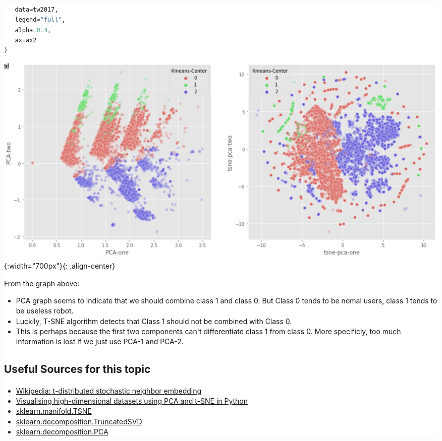  ```python
    data=tw2017,
    legend="full",
    alpha=0.3,
    ax=ax2
)
 ```

![-w942](/media/16157298060932/16157316464008.jpg){:width="700px"}{: .align-center}



From the graph above:

* PCA graph seems to indicate that we should combine class 1 and class 0. But Class 0 tends to be nomal users, class 1 tends to be useless robot.
* Luckily, T-SNE algorithm detects that Class 1 should not be combined with Class 0.
* This is perhaps because the first two components can't differentiate class 1 from class 0. More specificly, too much information is lost if we just use PCA-1 and PCA-2.

## Useful Sources for this topic

* [Wikipedia: t-distributed stochastic neighbor embedding](https://en.wikipedia.org/wiki/T-distributed_stochastic_neighbor_embedding)
* [Visualising high-dimensional datasets using PCA and t-SNE in Python](https://towardsdatascience.com/visualising-high-dimensional-datasets-using-pca-and-t-sne-in-python-8ef87e7915b)
* [sklearn.manifold.TSNE](https://scikit-learn.org/stable/modules/generated/sklearn.manifold.TSNE.html)
* [sklearn.decomposition.TruncatedSVD](https://scikit-learn.org/stable/modules/generated/sklearn.decomposition.TruncatedSVD.html)
* [sklearn.decomposition.PCA](https://scikit-learn.org/stable/modules/generated/sklearn.decomposition.PCA.html)
